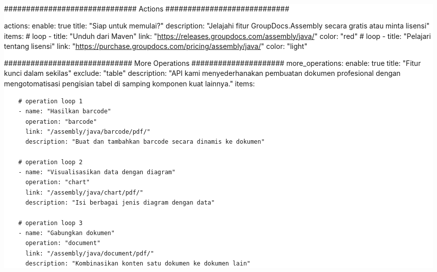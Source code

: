 
            


############################## Actions ############################

actions:
  enable: true
  title: "Siap untuk memulai?"
  description: "Jelajahi fitur GroupDocs.Assembly secara gratis atau minta lisensi"
  items:
    #  loop
    - title: "Unduh dari Maven"
      link: "https://releases.groupdocs.com/assembly/java/"
      color: "red"
        #  loop
    - title: "Pelajari tentang lisensi"
      link: "https://purchase.groupdocs.com/pricing/assembly/java/"
      color: "light"


############################# More Operations #####################
more_operations:
    enable: true
    title: "Fitur kunci dalam sekilas"
    exclude: "table"
    description: "API kami menyederhanakan pembuatan dokumen profesional dengan mengotomatisasi pengisian tabel di samping komponen kuat lainnya."
    items: 
          
        # operation loop 1
        - name: "Hasilkan barcode"
          operation: "barcode"
          link: "/assembly/java/barcode/pdf/"
          description: "Buat dan tambahkan barcode secara dinamis ke dokumen"

        # operation loop 2
        - name: "Visualisasikan data dengan diagram"
          operation: "chart"
          link: "/assembly/java/chart/pdf/"
          description: "Isi berbagai jenis diagram dengan data"

        # operation loop 3
        - name: "Gabungkan dokumen"
          operation: "document"
          link: "/assembly/java/document/pdf/"
          description: "Kombinasikan konten satu dokumen ke dokumen lain"
